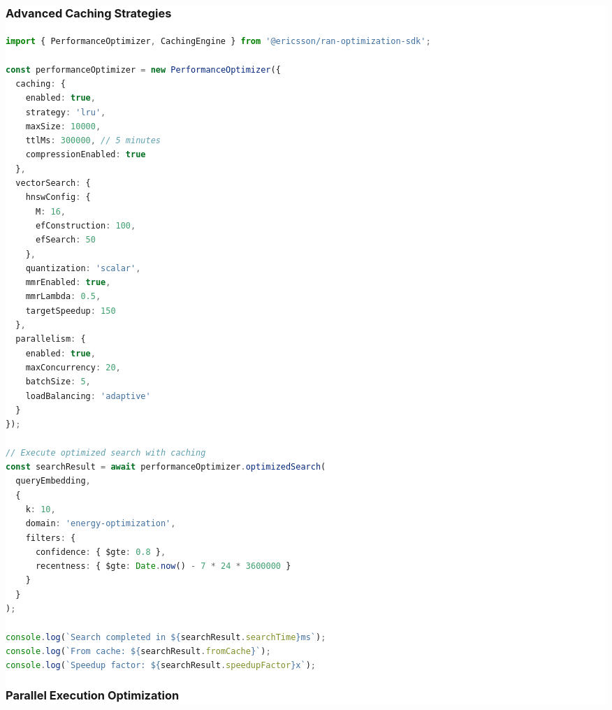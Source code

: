 ### Advanced Caching Strategies

```typescript
import { PerformanceOptimizer, CachingEngine } from '@ericsson/ran-optimization-sdk';

const performanceOptimizer = new PerformanceOptimizer({
  caching: {
    enabled: true,
    strategy: 'lru',
    maxSize: 10000,
    ttlMs: 300000, // 5 minutes
    compressionEnabled: true
  },
  vectorSearch: {
    hnswConfig: {
      M: 16,
      efConstruction: 100,
      efSearch: 50
    },
    quantization: 'scalar',
    mmrEnabled: true,
    mmrLambda: 0.5,
    targetSpeedup: 150
  },
  parallelism: {
    enabled: true,
    maxConcurrency: 20,
    batchSize: 5,
    loadBalancing: 'adaptive'
  }
});

// Execute optimized search with caching
const searchResult = await performanceOptimizer.optimizedSearch(
  queryEmbedding,
  {
    k: 10,
    domain: 'energy-optimization',
    filters: {
      confidence: { $gte: 0.8 },
      recentness: { $gte: Date.now() - 7 * 24 * 3600000 }
    }
  }
);

console.log(`Search completed in ${searchResult.searchTime}ms`);
console.log(`From cache: ${searchResult.fromCache}`);
console.log(`Speedup factor: ${searchResult.speedupFactor}x`);
```

### Parallel Execution Optimization
